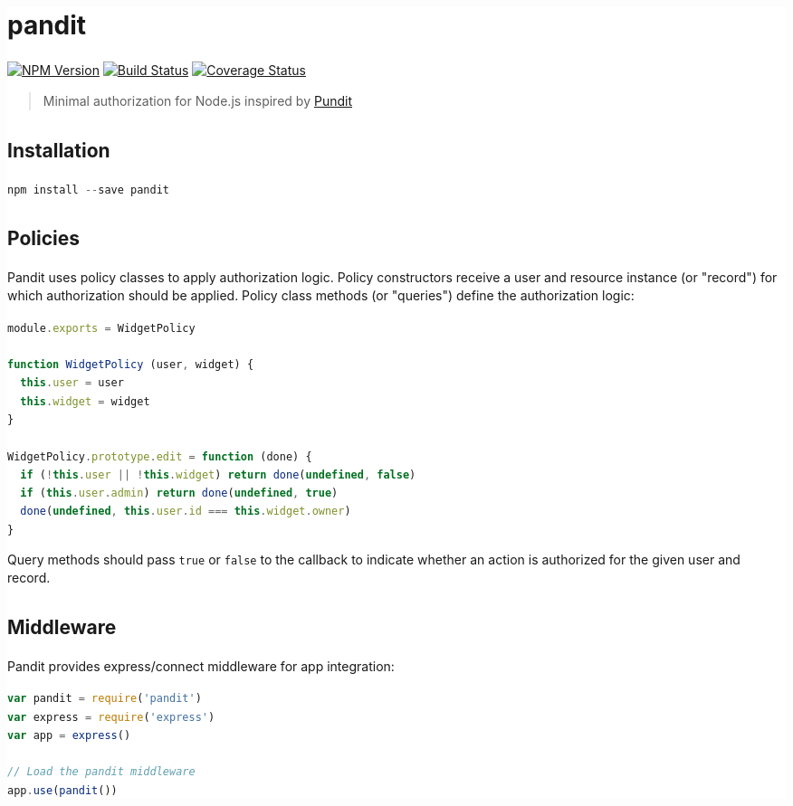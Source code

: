 
# pandit

[![NPM Version](https://img.shields.io/npm/v/pandit.svg)](https://www.npmjs.org/package/pandit)
[![Build Status](https://img.shields.io/travis/bkon-connect/pandit/master.svg)](https://travis-ci.org/bkon-connect/pandit)
[![Coverage Status](https://img.shields.io/coveralls/bkon-connect/pandit/master.svg)](https://coveralls.io/r/bkon-connect/pandit)

> Minimal authorization for Node.js inspired by [Pundit](https://github.com/elabs/pundit)

## Installation

```js
npm install --save pandit
```

## Policies

Pandit uses policy classes to apply authorization logic. Policy constructors receive a user and resource instance (or "record") for which authorization should be applied. Policy class methods (or "queries") define the authorization logic:

```js
module.exports = WidgetPolicy

function WidgetPolicy (user, widget) {
  this.user = user
  this.widget = widget
}

WidgetPolicy.prototype.edit = function (done) {
  if (!this.user || !this.widget) return done(undefined, false)
  if (this.user.admin) return done(undefined, true)
  done(undefined, this.user.id === this.widget.owner)
}
```

Query methods should pass `true` or `false` to the callback to indicate whether an action is authorized for the given user and record.

## Middleware

Pandit provides express/connect middleware for app integration:

```js
var pandit = require('pandit')
var express = require('express')
var app = express()

// Load the pandit middleware
app.use(pandit())
```
